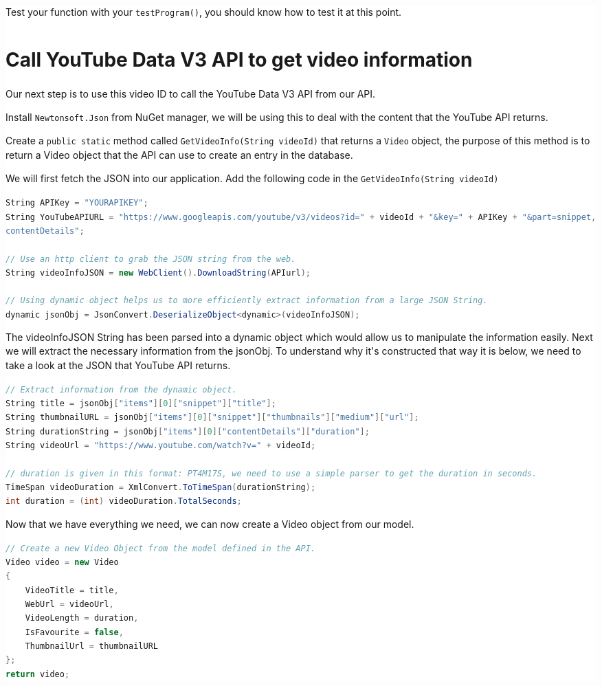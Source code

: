 Test your function with your `testProgram()`, you should know how to test it at this point.

# Call YouTube Data V3 API to get video information 
Our next step is to use this video ID to call the YouTube Data V3 API from our API.

Install `Newtonsoft.Json` from NuGet manager, we will be using this to deal with the content that the YouTube API returns.

Create a `public static` method called `GetVideoInfo(String videoId)` that returns a `Video` object, the purpose of this method is to return a Video object that the API can use to create an entry in the database.

We will first fetch the JSON into our application. Add the following code in the `GetVideoInfo(String videoId)`

```C#
String APIKey = "YOURAPIKEY";
String YouTubeAPIURL = "https://www.googleapis.com/youtube/v3/videos?id=" + videoId + "&key=" + APIKey + "&part=snippet,contentDetails";

// Use an http client to grab the JSON string from the web.
String videoInfoJSON = new WebClient().DownloadString(APIurl);

// Using dynamic object helps us to more efficiently extract information from a large JSON String.
dynamic jsonObj = JsonConvert.DeserializeObject<dynamic>(videoInfoJSON);
```

The videoInfoJSON String has been parsed into a dynamic object which would allow us to manipulate the information easily. Next we will extract the necessary information from the jsonObj. To understand why it's constructed that way it is below, we need to take a look at the JSON that YouTube API returns. 

```C#
// Extract information from the dynamic object.
String title = jsonObj["items"][0]["snippet"]["title"];
String thumbnailURL = jsonObj["items"][0]["snippet"]["thumbnails"]["medium"]["url"];
String durationString = jsonObj["items"][0]["contentDetails"]["duration"];
String videoUrl = "https://www.youtube.com/watch?v=" + videoId;

// duration is given in this format: PT4M17S, we need to use a simple parser to get the duration in seconds.
TimeSpan videoDuration = XmlConvert.ToTimeSpan(durationString);
int duration = (int) videoDuration.TotalSeconds;
```

Now that we have everything we need, we can now create a Video object from our model.
```C#
// Create a new Video Object from the model defined in the API.
Video video = new Video
{
    VideoTitle = title,
    WebUrl = videoUrl,
    VideoLength = duration,
    IsFavourite = false,
    ThumbnailUrl = thumbnailURL
};
return video;
```
